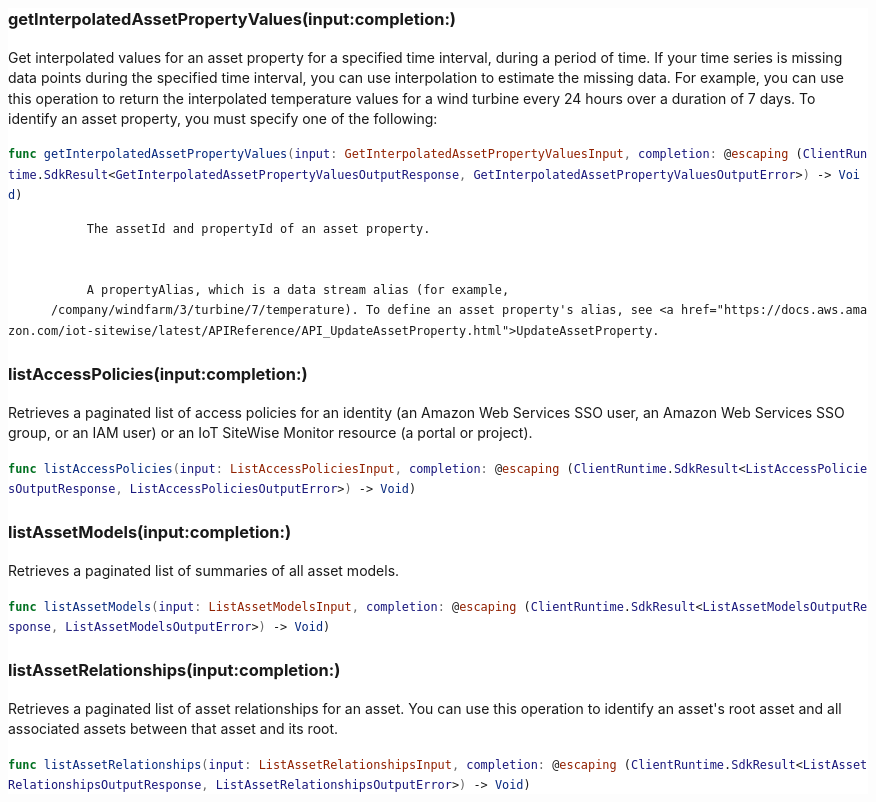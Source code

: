 ### getInterpolatedAssetPropertyValues(input:​completion:​)

Get interpolated values for an asset property for a specified time interval, during a
period of time. If your time series is missing data points during the specified time interval,
you can use interpolation to estimate the missing data.
For example, you can use this operation to return the interpolated
temperature values for a wind turbine every 24 hours over a duration of 7 days.
To identify an asset property, you must specify one of the following:​

``` swift
func getInterpolatedAssetPropertyValues(input: GetInterpolatedAssetPropertyValuesInput, completion: @escaping (ClientRuntime.SdkResult<GetInterpolatedAssetPropertyValuesOutputResponse, GetInterpolatedAssetPropertyValuesOutputError>) -> Void)
```

``` 
           The assetId and propertyId of an asset property.


           A propertyAlias, which is a data stream alias (for example,
      /company/windfarm/3/turbine/7/temperature). To define an asset property's alias, see <a href="https://docs.aws.amazon.com/iot-sitewise/latest/APIReference/API_UpdateAssetProperty.html">UpdateAssetProperty.
```

### listAccessPolicies(input:​completion:​)

Retrieves a paginated list of access policies for an identity (an Amazon Web Services SSO user, an Amazon Web Services SSO
group, or an IAM user) or an IoT SiteWise Monitor resource (a portal or project).

``` swift
func listAccessPolicies(input: ListAccessPoliciesInput, completion: @escaping (ClientRuntime.SdkResult<ListAccessPoliciesOutputResponse, ListAccessPoliciesOutputError>) -> Void)
```

### listAssetModels(input:​completion:​)

Retrieves a paginated list of summaries of all asset models.

``` swift
func listAssetModels(input: ListAssetModelsInput, completion: @escaping (ClientRuntime.SdkResult<ListAssetModelsOutputResponse, ListAssetModelsOutputError>) -> Void)
```

### listAssetRelationships(input:​completion:​)

Retrieves a paginated list of asset relationships for an asset. You can use this operation
to identify an asset's root asset and all associated assets between that asset and its
root.

``` swift
func listAssetRelationships(input: ListAssetRelationshipsInput, completion: @escaping (ClientRuntime.SdkResult<ListAssetRelationshipsOutputResponse, ListAssetRelationshipsOutputError>) -> Void)
```
